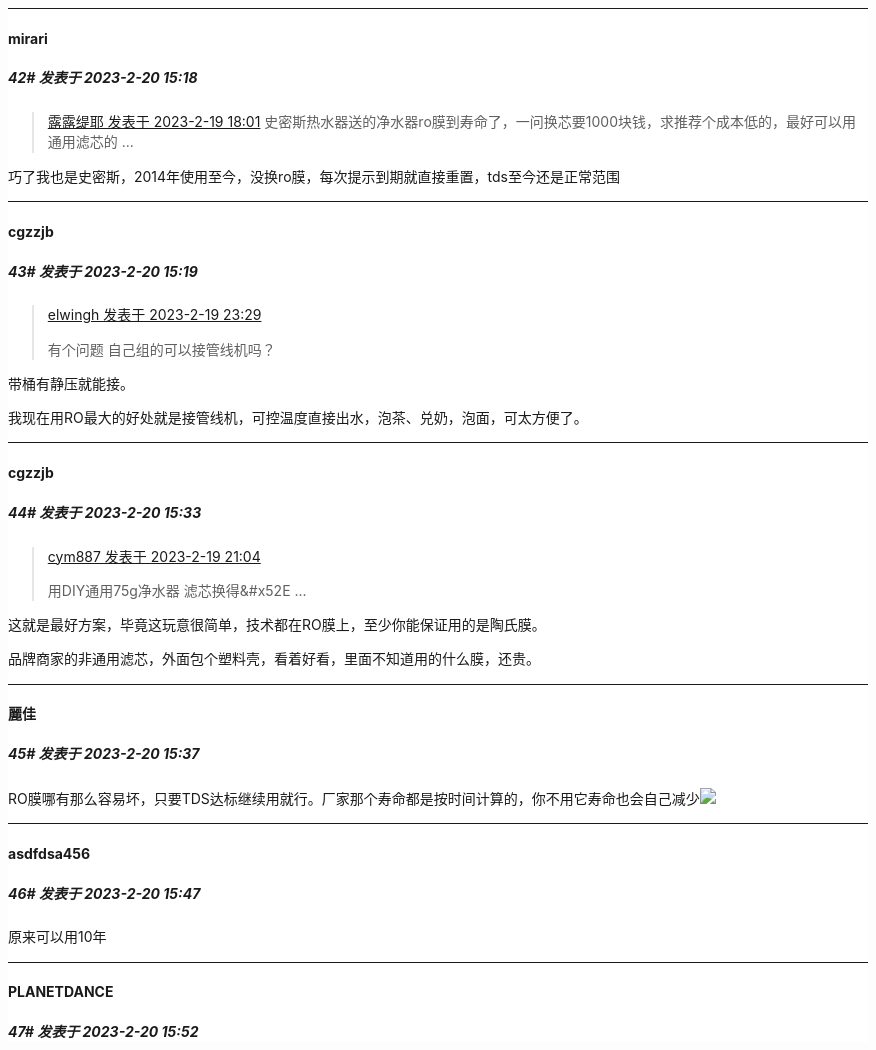 *****

####  mirari  
##### 42#       发表于 2023-2-20 15:18

<blockquote><a href="httphttps://bbs.saraba1st.com/2b/forum.php?mod=redirect&amp;goto=findpost&amp;pid=59809526&amp;ptid=2120440" target="_blank">露露缇耶 发表于 2023-2-19 18:01</a>
史密斯热水器送的净水器ro膜到寿命了，一问换芯要1000块钱，求推荐个成本低的，最好可以用通用滤芯的 ...</blockquote>
巧了我也是史密斯，2014年使用至今，没换ro膜，每次提示到期就直接重置，tds至今还是正常范围

*****

####  cgzzjb  
##### 43#       发表于 2023-2-20 15:19

<blockquote><a href="httphttps://bbs.saraba1st.com/2b/forum.php?mod=redirect&amp;goto=findpost&amp;pid=59814152&amp;ptid=2120440" target="_blank">elwingh 发表于 2023-2-19 23:29</a>

有个问题 自己组的可以接管线机吗？</blockquote>
带桶有静压就能接。

我现在用RO最大的好处就是接管线机，可控温度直接出水，泡茶、兑奶，泡面，可太方便了。

*****

####  cgzzjb  
##### 44#       发表于 2023-2-20 15:33

<blockquote><a href="httphttps://bbs.saraba1st.com/2b/forum.php?mod=redirect&amp;goto=findpost&amp;pid=59812173&amp;ptid=2120440" target="_blank">cym887 发表于 2023-2-19 21:04</a>

用DIY通用75g净水器 滤芯换得&amp;#x52E ...</blockquote>
这就是最好方案，毕竟这玩意很简单，技术都在RO膜上，至少你能保证用的是陶氏膜。

品牌商家的非通用滤芯，外面包个塑料壳，看着好看，里面不知道用的什么膜，还贵。

*****

####  麗佳  
##### 45#       发表于 2023-2-20 15:37

RO膜哪有那么容易坏，只要TDS达标继续用就行。厂家那个寿命都是按时间计算的，你不用它寿命也会自己减少<img src="https://static.saraba1st.com/image/smiley/face2017/067.png" referrerpolicy="no-referrer">

*****

####  asdfdsa456  
##### 46#       发表于 2023-2-20 15:47

原来可以用10年

*****

####  PLANETDANCE  
##### 47#       发表于 2023-2-20 15:52
